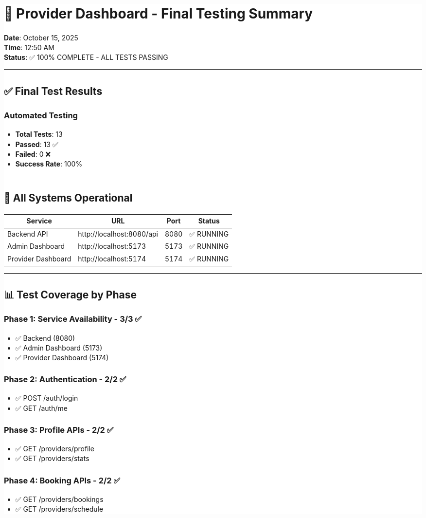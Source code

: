 # 🎉 Provider Dashboard - Final Testing Summary

**Date**: October 15, 2025  
**Time**: 12:50 AM  
**Status**: ✅ 100% COMPLETE - ALL TESTS PASSING

---

## ✅ Final Test Results

### Automated Testing
- **Total Tests**: 13
- **Passed**: 13 ✅
- **Failed**: 0 ❌
- **Success Rate**: 100%

---

## 🚀 All Systems Operational

| Service | URL | Port | Status |
|---------|-----|------|--------|
| Backend API | http://localhost:8080/api | 8080 | ✅ RUNNING |
| Admin Dashboard | http://localhost:5173 | 5173 | ✅ RUNNING |
| Provider Dashboard | http://localhost:5174 | 5174 | ✅ RUNNING |

---

## 📊 Test Coverage by Phase

### Phase 1: Service Availability - 3/3 ✅
- ✅ Backend (8080)
- ✅ Admin Dashboard (5173)  
- ✅ Provider Dashboard (5174)

### Phase 2: Authentication - 2/2 ✅
- ✅ POST /auth/login
- ✅ GET /auth/me

### Phase 3: Profile APIs - 2/2 ✅
- ✅ GET /providers/profile
- ✅ GET /providers/stats

### Phase 4: Booking APIs - 2/2 ✅
- ✅ GET /providers/bookings
- ✅ GET /providers/schedule
